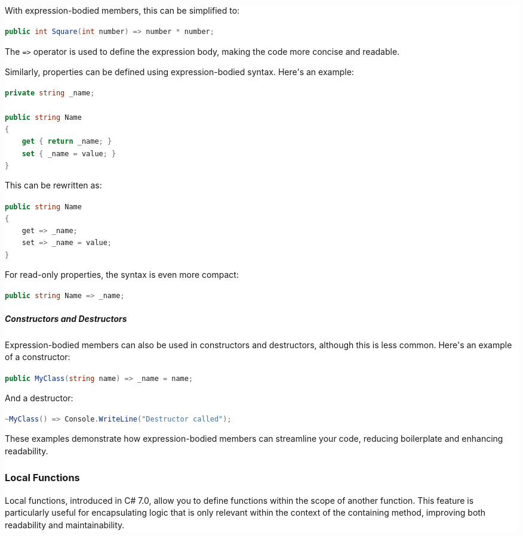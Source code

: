 With expression-bodied members, this can be simplified to:

```csharp
public int Square(int number) => number * number;
```

The `=>` operator is used to define the expression body, making the code more concise and readable.

Similarly, properties can be defined using expression-bodied syntax. Here's an example:

```csharp
private string _name;

public string Name
{
    get { return _name; }
    set { _name = value; }
}
```

This can be rewritten as:

```csharp
public string Name
{
    get => _name;
    set => _name = value;
}
```

For read-only properties, the syntax is even more compact:

```csharp
public string Name => _name;
```

##### Constructors and Destructors

Expression-bodied members can also be used in constructors and destructors, although this is less common. Here's an example of a constructor:

```csharp
public MyClass(string name) => _name = name;
```

And a destructor:

```csharp
~MyClass() => Console.WriteLine("Destructor called");
```

These examples demonstrate how expression-bodied members can streamline your code, reducing boilerplate and enhancing readability.

### Local Functions

Local functions, introduced in C# 7.0, allow you to define functions within the scope of another function. This feature is particularly useful for encapsulating logic that is only relevant within the context of the containing method, improving both readability and maintainability.
